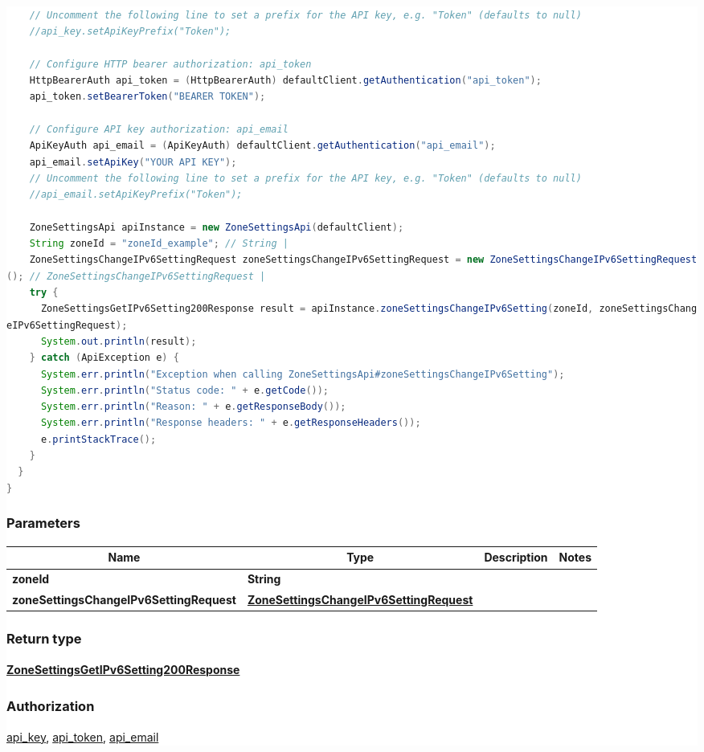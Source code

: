 ```java
    // Uncomment the following line to set a prefix for the API key, e.g. "Token" (defaults to null)
    //api_key.setApiKeyPrefix("Token");

    // Configure HTTP bearer authorization: api_token
    HttpBearerAuth api_token = (HttpBearerAuth) defaultClient.getAuthentication("api_token");
    api_token.setBearerToken("BEARER TOKEN");

    // Configure API key authorization: api_email
    ApiKeyAuth api_email = (ApiKeyAuth) defaultClient.getAuthentication("api_email");
    api_email.setApiKey("YOUR API KEY");
    // Uncomment the following line to set a prefix for the API key, e.g. "Token" (defaults to null)
    //api_email.setApiKeyPrefix("Token");

    ZoneSettingsApi apiInstance = new ZoneSettingsApi(defaultClient);
    String zoneId = "zoneId_example"; // String | 
    ZoneSettingsChangeIPv6SettingRequest zoneSettingsChangeIPv6SettingRequest = new ZoneSettingsChangeIPv6SettingRequest(); // ZoneSettingsChangeIPv6SettingRequest | 
    try {
      ZoneSettingsGetIPv6Setting200Response result = apiInstance.zoneSettingsChangeIPv6Setting(zoneId, zoneSettingsChangeIPv6SettingRequest);
      System.out.println(result);
    } catch (ApiException e) {
      System.err.println("Exception when calling ZoneSettingsApi#zoneSettingsChangeIPv6Setting");
      System.err.println("Status code: " + e.getCode());
      System.err.println("Reason: " + e.getResponseBody());
      System.err.println("Response headers: " + e.getResponseHeaders());
      e.printStackTrace();
    }
  }
}
```

### Parameters

| Name | Type | Description  | Notes |
|------------- | ------------- | ------------- | -------------|
| **zoneId** | **String**|  | |
| **zoneSettingsChangeIPv6SettingRequest** | [**ZoneSettingsChangeIPv6SettingRequest**](ZoneSettingsChangeIPv6SettingRequest.md)|  | |

### Return type

[**ZoneSettingsGetIPv6Setting200Response**](ZoneSettingsGetIPv6Setting200Response.md)

### Authorization

[api_key](../README.md#api_key), [api_token](../README.md#api_token), [api_email](../README.md#api_email)
